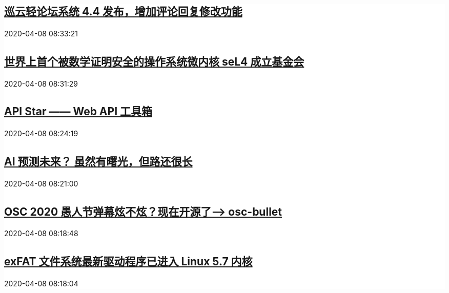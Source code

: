 ## <a href="https://www.oschina.net/news/114716/xunyun-4-4-released" target="_blank">巡云轻论坛系统 4.4 发布，增加评论回复修改功能</a>
2020-04-08 08:33:21 
## <a href="https://www.oschina.net/news/114715/sel4-microkernel-gets-support-of-linux-foundation" target="_blank">世界上首个被数学证明安全的操作系统微内核 seL4 成立基金会</a>
2020-04-08 08:31:29 
## <a href="https://www.oschina.net/p/api-star" target="_blank">API Star —— Web API 工具箱</a>
2020-04-08 08:24:19 
## <a href="http://36kr.com/p/5309608.html?ktm_source=feed" target="_blank">AI 预测未来？ 虽然有曙光，但路还很长</a>
2020-04-08 08:21:00 
## <a href="https://gitee.com/oschina/osc-bullet" target="_blank">OSC 2020 愚人节弹幕炫不炫？现在开源了--> osc-bullet</a>
2020-04-08 08:18:48 
## <a href="https://www.oschina.net/news/114712/new-exfat-lands-linux-5-7" target="_blank">exFAT 文件系统最新驱动程序已进入 Linux 5.7 内核</a>
2020-04-08 08:18:04 
